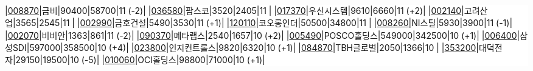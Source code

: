 |[008870](https://finance.daum.net/quotes/A008870)|금비|90400|58700|11 (-2)|
|[036580](https://finance.daum.net/quotes/A036580)|팜스코|3520|2405|11 |
|[017370](https://finance.daum.net/quotes/A017370)|우신시스템|9610|6660|11 (+2)|
|[002140](https://finance.daum.net/quotes/A002140)|고려산업|3565|2545|11 |
|[002990](https://finance.daum.net/quotes/A002990)|금호건설|5490|3530|11 (+1)|
|[120110](https://finance.daum.net/quotes/A120110)|코오롱인더|50500|34800|11 |
|[008260](https://finance.daum.net/quotes/A008260)|NI스틸|5930|3900|11 (-1)|
|[002070](https://finance.daum.net/quotes/A002070)|비비안|1363|861|11 (-2)|
|[090370](https://finance.daum.net/quotes/A090370)|메타랩스|2540|1657|10 (+2)|
|[005490](https://finance.daum.net/quotes/A005490)|POSCO홀딩스|549000|342500|10 (+1)|
|[006400](https://finance.daum.net/quotes/A006400)|삼성SDI|597000|358500|10 (+4)|
|[023800](https://finance.daum.net/quotes/A023800)|인지컨트롤스|9820|6320|10 (+1)|
|[084870](https://finance.daum.net/quotes/A084870)|TBH글로벌|2050|1366|10 |
|[353200](https://finance.daum.net/quotes/A353200)|대덕전자|29150|19500|10 (-5)|
|[010060](https://finance.daum.net/quotes/A010060)|OCI홀딩스|98800|71000|10 (+1)|
